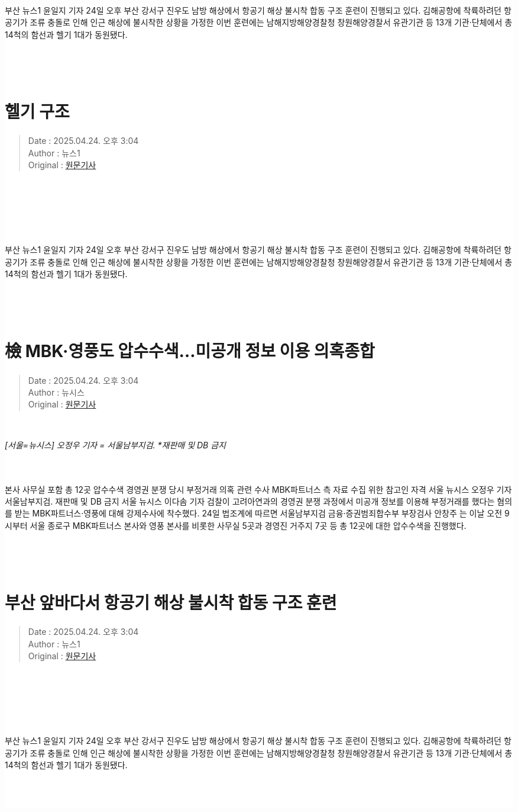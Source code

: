 부산 뉴스1 윤일지 기자 24일 오후 부산 강서구 진우도 남방 해상에서 항공기 해상 불시착 합동 구조 훈련이 진행되고 있다. 김해공항에 착륙하려던 항공기가 조류 충돌로 인해 인근 해상에 불시착한 상황을 가정한 이번 훈련에는 남해지방해양경찰청 창원해양경찰서 유관기관 등 13개 기관·단체에서 총 14척의 함선과 헬기 1대가 동원됐다.  
<br/><br/><br/>  

  
# 헬기 구조  
  
> Date : 2025.04.24. 오후 3:04  
> Author : 뉴스1  
> Original : [원문기사](https://n.news.naver.com/mnews/article/421/0008213027?sid=102)  
<br/>  
  
<img alt="" class="_LAZY_LOADING _LAZY_LOADING_INIT_HIDE" src="https://imgnews.pstatic.net/image/421/2025/04/24/0008213027_001_20250424150427292.jpg?type=w860" id="img1" style="display: none;"></img>  
<br/><br/>  
  
부산 뉴스1 윤일지 기자 24일 오후 부산 강서구 진우도 남방 해상에서 항공기 해상 불시착 합동 구조 훈련이 진행되고 있다. 김해공항에 착륙하려던 항공기가 조류 충돌로 인해 인근 해상에 불시착한 상황을 가정한 이번 훈련에는 남해지방해양경찰청 창원해양경찰서 유관기관 등 13개 기관·단체에서 총 14척의 함선과 헬기 1대가 동원됐다.  
<br/><br/><br/>  

  
# 檢 MBK·영풍도 압수수색…미공개 정보 이용 의혹종합  
  
> Date : 2025.04.24. 오후 3:04  
> Author : 뉴시스  
> Original : [원문기사](https://n.news.naver.com/mnews/article/003/0013204256?sid=102)  
<br/>  
  
<img alt="[서울=뉴시스] 오정우 기자 = 서울남부지검. *재판매 및 DB 금지" class="_LAZY_LOADING _LAZY_LOADING_INIT_HIDE" src="https://imgnews.pstatic.net/image/003/2025/04/24/NISI20250313_0001790460_web_20250313113136_20250424150444550.jpg?type=w860" id="img1" style="display: none;"></img><em class="img_desc">[서울=뉴시스] 오정우 기자 = 서울남부지검. *재판매 및 DB 금지</em>  
<br/><br/>  
  
본사 사무실 포함 총 12곳 압수수색 경영권 분쟁 당시 부정거래 의혹 관련 수사 MBK파트너스 측 자료 수집 위한 참고인 자격 서울 뉴시스 오정우 기자 서울남부지검.
재판매 및 DB 금지 서울 뉴시스 이다솜 기자 검찰이 고려아연과의 경영권 분쟁 과정에서 미공개 정보를 이용해 부정거래를 했다는 혐의를 받는 MBK파트너스·영풍에 대해 강제수사에 착수했다.
24일 법조계에 따르면 서울남부지검 금융·증권범죄합수부 부장검사 안창주 는 이날 오전 9시부터 서울 종로구 MBK파트너스 본사와 영풍 본사를 비롯한 사무실 5곳과 경영진 거주지 7곳 등 총 12곳에 대한 압수수색을 진행했다.  
<br/><br/><br/>  

  
# 부산 앞바다서 항공기 해상 불시착 합동 구조 훈련  
  
> Date : 2025.04.24. 오후 3:04  
> Author : 뉴스1  
> Original : [원문기사](https://n.news.naver.com/mnews/article/421/0008213026?sid=102)  
<br/>  
  
<img alt="" class="_LAZY_LOADING _LAZY_LOADING_INIT_HIDE" src="https://imgnews.pstatic.net/image/421/2025/04/24/0008213026_001_20250424150422678.jpg?type=w860" id="img1" style="display: none;"></img>  
<br/><br/>  
  
부산 뉴스1 윤일지 기자 24일 오후 부산 강서구 진우도 남방 해상에서 항공기 해상 불시착 합동 구조 훈련이 진행되고 있다. 김해공항에 착륙하려던 항공기가 조류 충돌로 인해 인근 해상에 불시착한 상황을 가정한 이번 훈련에는 남해지방해양경찰청 창원해양경찰서 유관기관 등 13개 기관·단체에서 총 14척의 함선과 헬기 1대가 동원됐다.  
<br/><br/><br/>  
